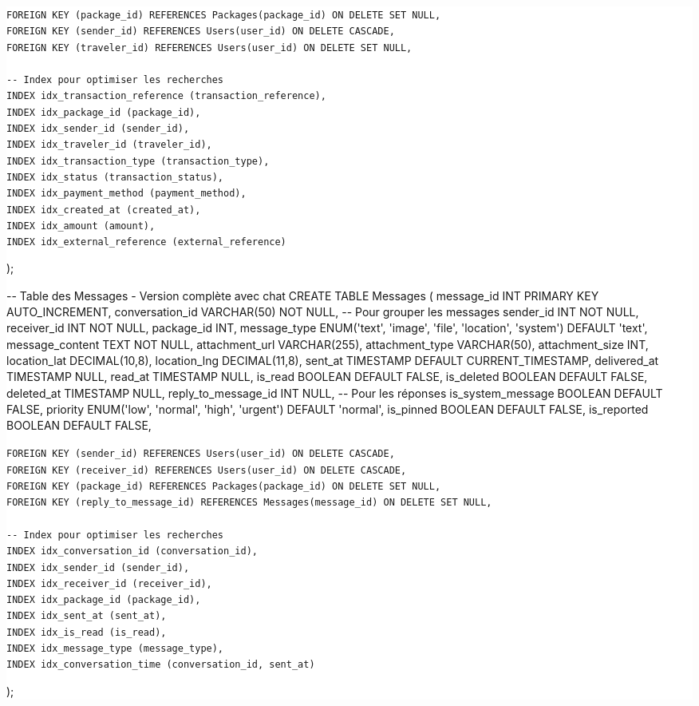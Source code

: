     FOREIGN KEY (package_id) REFERENCES Packages(package_id) ON DELETE SET NULL,
    FOREIGN KEY (sender_id) REFERENCES Users(user_id) ON DELETE CASCADE,
    FOREIGN KEY (traveler_id) REFERENCES Users(user_id) ON DELETE SET NULL,
    
    -- Index pour optimiser les recherches
    INDEX idx_transaction_reference (transaction_reference),
    INDEX idx_package_id (package_id),
    INDEX idx_sender_id (sender_id),
    INDEX idx_traveler_id (traveler_id),
    INDEX idx_transaction_type (transaction_type),
    INDEX idx_status (transaction_status),
    INDEX idx_payment_method (payment_method),
    INDEX idx_created_at (created_at),
    INDEX idx_amount (amount),
    INDEX idx_external_reference (external_reference)
);

-- Table des Messages - Version complète avec chat
CREATE TABLE Messages (
    message_id INT PRIMARY KEY AUTO_INCREMENT,
    conversation_id VARCHAR(50) NOT NULL, -- Pour grouper les messages
    sender_id INT NOT NULL,
    receiver_id INT NOT NULL,
    package_id INT,
    message_type ENUM('text', 'image', 'file', 'location', 'system') DEFAULT 'text',
    message_content TEXT NOT NULL,
    attachment_url VARCHAR(255),
    attachment_type VARCHAR(50),
    attachment_size INT,
    location_lat DECIMAL(10,8),
    location_lng DECIMAL(11,8),
    sent_at TIMESTAMP DEFAULT CURRENT_TIMESTAMP,
    delivered_at TIMESTAMP NULL,
    read_at TIMESTAMP NULL,
    is_read BOOLEAN DEFAULT FALSE,
    is_deleted BOOLEAN DEFAULT FALSE,
    deleted_at TIMESTAMP NULL,
    reply_to_message_id INT NULL, -- Pour les réponses
    is_system_message BOOLEAN DEFAULT FALSE,
    priority ENUM('low', 'normal', 'high', 'urgent') DEFAULT 'normal',
    is_pinned BOOLEAN DEFAULT FALSE,
    is_reported BOOLEAN DEFAULT FALSE,
    
    FOREIGN KEY (sender_id) REFERENCES Users(user_id) ON DELETE CASCADE,
    FOREIGN KEY (receiver_id) REFERENCES Users(user_id) ON DELETE CASCADE,
    FOREIGN KEY (package_id) REFERENCES Packages(package_id) ON DELETE SET NULL,
    FOREIGN KEY (reply_to_message_id) REFERENCES Messages(message_id) ON DELETE SET NULL,
    
    -- Index pour optimiser les recherches
    INDEX idx_conversation_id (conversation_id),
    INDEX idx_sender_id (sender_id),
    INDEX idx_receiver_id (receiver_id),
    INDEX idx_package_id (package_id),
    INDEX idx_sent_at (sent_at),
    INDEX idx_is_read (is_read),
    INDEX idx_message_type (message_type),
    INDEX idx_conversation_time (conversation_id, sent_at)
);
